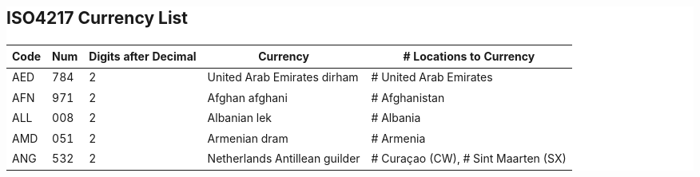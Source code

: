 ## ISO4217 Currency List
| Code      | Num       | Digits after Decimal   | Currency                                | # Locations to Currency                                                                                                                                                                                                                                                                                                                                                                                                                                                                                                                                                                                                                                              |
|-----------|-----------|------|------------------------------------------------------------|----------------------------------------------------------------------------------------------------------------------------------------------------------------------------------------------------------------------------------------------------------------------------------------------------------------------------------------------------------------------------------------------------------------------------------------------------------------------------------------------------------------------------------------------------------------------------------------------------------------------------------------------------------------------------------|
| AED       | 784       | 2    | United Arab Emirates dirham                                | # United Arab Emirates                                                                                                                                                                                                                                                                                                                                                                                                                                                                                                                                                                                                                                                           |
| AFN       | 971       | 2    | Afghan afghani                                             | # Afghanistan                                                                                                                                                                                                                                                                                                                                                                                                                                                                                                                                                                                                                                                                    |
| ALL       | 008       | 2    | Albanian lek                                               | # Albania                                                                                                                                                                                                                                                                                                                                                                                                                                                                                                                                                                                                                                                                        |
| AMD       | 051       | 2    | Armenian dram                                              | # Armenia                                                                                                                                                                                                                                                                                                                                                                                                                                                                                                                                                                                                                                                                        |
| ANG       | 532       | 2    | Netherlands Antillean guilder                              | # Curaçao (CW), # Sint Maarten (SX)                                                                                                                                                                                                                                                                                                                                                                                                                                                                                                                                                                                                                                              |